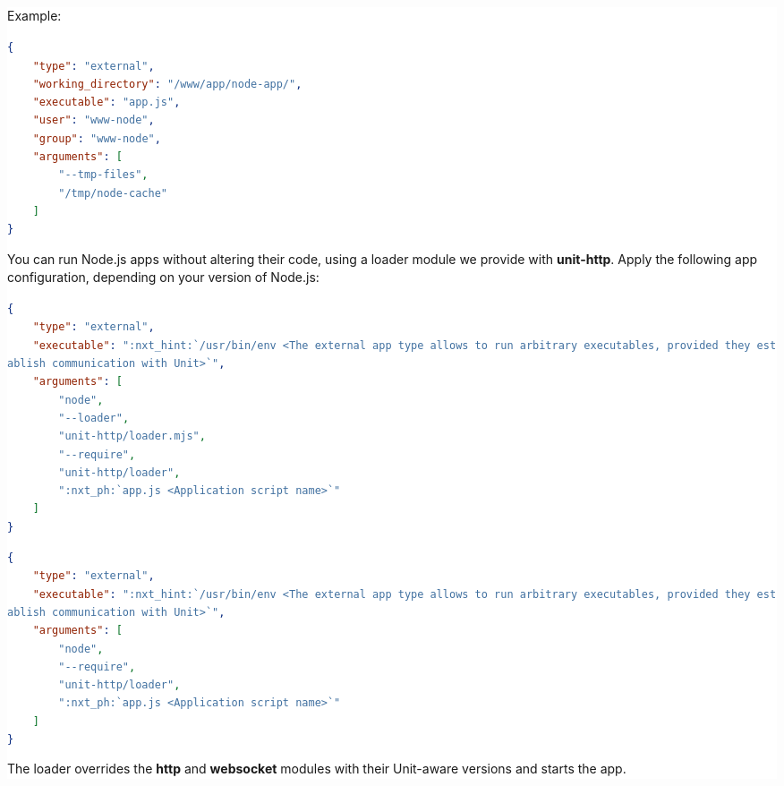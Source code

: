 Example:

```json
{
    "type": "external",
    "working_directory": "/www/app/node-app/",
    "executable": "app.js",
    "user": "www-node",
    "group": "www-node",
    "arguments": [
        "--tmp-files",
        "/tmp/node-cache"
    ]
}
```

<a id="configuration-nodejs-loader"></a>

You can run Node.js apps without altering their code,
using a loader module
we provide with **unit-http**.
Apply the following app configuration,
depending on your version of Node.js:

```json
{
    "type": "external",
    "executable": ":nxt_hint:`/usr/bin/env <The external app type allows to run arbitrary executables, provided they establish communication with Unit>`",
    "arguments": [
        "node",
        "--loader",
        "unit-http/loader.mjs",
        "--require",
        "unit-http/loader",
        ":nxt_ph:`app.js <Application script name>`"
    ]
}
```

```json
{
    "type": "external",
    "executable": ":nxt_hint:`/usr/bin/env <The external app type allows to run arbitrary executables, provided they establish communication with Unit>`",
    "arguments": [
        "node",
        "--require",
        "unit-http/loader",
        ":nxt_ph:`app.js <Application script name>`"
    ]
}
```

The loader overrides the **http** and **websocket** modules
with their Unit-aware versions
and starts the app.
